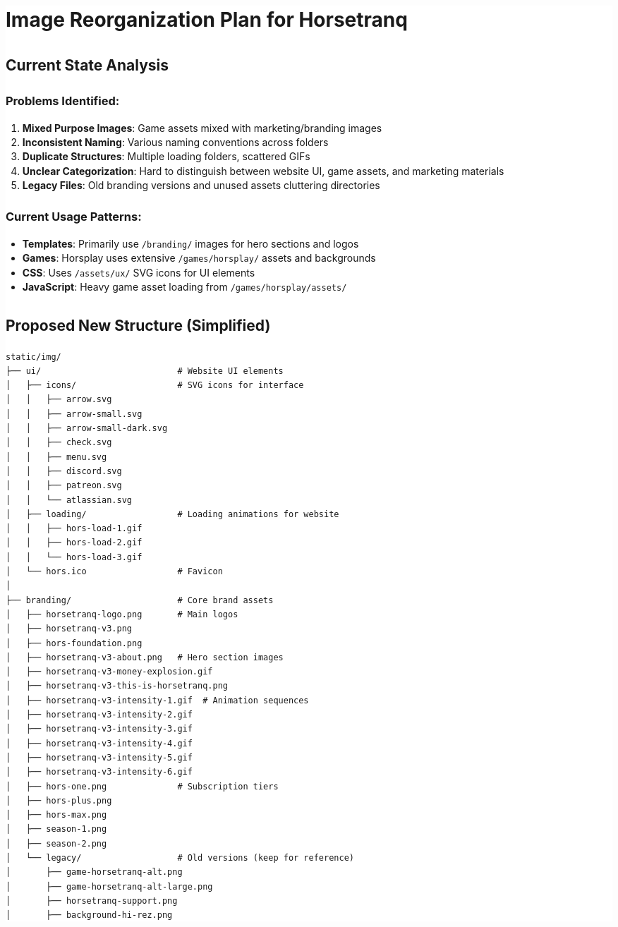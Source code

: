 # Image Reorganization Plan for Horsetranq

## Current State Analysis

### Problems Identified:
1. **Mixed Purpose Images**: Game assets mixed with marketing/branding images
2. **Inconsistent Naming**: Various naming conventions across folders
3. **Duplicate Structures**: Multiple loading folders, scattered GIFs
4. **Unclear Categorization**: Hard to distinguish between website UI, game assets, and marketing materials
5. **Legacy Files**: Old branding versions and unused assets cluttering directories

### Current Usage Patterns:
- **Templates**: Primarily use `/branding/` images for hero sections and logos
- **Games**: Horsplay uses extensive `/games/horsplay/` assets and backgrounds
- **CSS**: Uses `/assets/ux/` SVG icons for UI elements
- **JavaScript**: Heavy game asset loading from `/games/horsplay/assets/`

## Proposed New Structure (Simplified)

```
static/img/
├── ui/                           # Website UI elements
│   ├── icons/                    # SVG icons for interface
│   │   ├── arrow.svg
│   │   ├── arrow-small.svg
│   │   ├── arrow-small-dark.svg
│   │   ├── check.svg
│   │   ├── menu.svg
│   │   ├── discord.svg
│   │   ├── patreon.svg
│   │   └── atlassian.svg
│   ├── loading/                  # Loading animations for website
│   │   ├── hors-load-1.gif
│   │   ├── hors-load-2.gif
│   │   └── hors-load-3.gif
│   └── hors.ico                  # Favicon
│
├── branding/                     # Core brand assets
│   ├── horsetranq-logo.png       # Main logos
│   ├── horsetranq-v3.png
│   ├── hors-foundation.png
│   ├── horsetranq-v3-about.png   # Hero section images
│   ├── horsetranq-v3-money-explosion.gif
│   ├── horsetranq-v3-this-is-horsetranq.png
│   ├── horsetranq-v3-intensity-1.gif  # Animation sequences
│   ├── horsetranq-v3-intensity-2.gif
│   ├── horsetranq-v3-intensity-3.gif
│   ├── horsetranq-v3-intensity-4.gif
│   ├── horsetranq-v3-intensity-5.gif
│   ├── horsetranq-v3-intensity-6.gif
│   ├── hors-one.png              # Subscription tiers
│   ├── hors-plus.png
│   ├── hors-max.png
│   ├── season-1.png
│   ├── season-2.png
│   └── legacy/                   # Old versions (keep for reference)
│       ├── game-horsetranq-alt.png
│       ├── game-horsetranq-alt-large.png
│       ├── horsetranq-support.png
│       ├── background-hi-rez.png
```